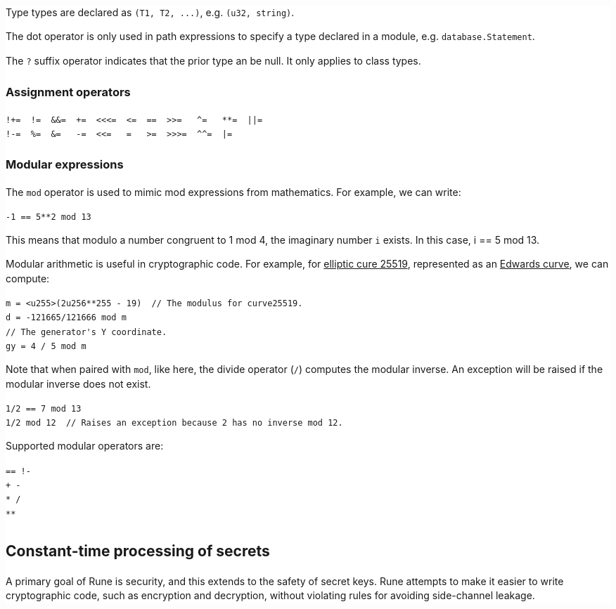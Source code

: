 Type types are declared as `(T1, T2, ...)`, e.g. `(u32, string)`.

The dot operator is only used in path expressions to specify a type declared in
a module, e.g. `database.Statement`.

The `?` suffix operator indicates that the prior type an be null. It only
applies to class types.

### Assignment operators

```
!+=  !=  &&=  +=  <<<=  <=  ==  >>=   ^=   **=  ||=
!-=  %=  &=   -=  <<=   =   >=  >>>=  ^^=  |=
```

### Modular expressions

The `mod` operator is used to mimic mod expressions from mathematics. For
example, we can write:

```rune
-1 == 5**2 mod 13
```

This means that modulo a number congruent to 1 mod 4, the imaginary number `i`
exists. In this case, i == 5 mod 13.

Modular arithmetic is useful in cryptographic code. For example, for [elliptic
cure 25519](https://en.wikipedia.org/wiki/Curve25519), represented as an
[Edwards curve](https://en.wikipedia.org/wiki/Edwards_curve), we can compute:

```rune
m = <u255>(2u256**255 - 19)  // The modulus for curve25519.
d = -121665/121666 mod m
// The generator's Y coordinate.
gy = 4 / 5 mod m
```

Note that when paired with `mod`, like here, the divide operator (`/`) computes
the modular inverse. An exception will be raised if the modular inverse does not
exist.

```rune
1/2 == 7 mod 13
1/2 mod 12  // Raises an exception because 2 has no inverse mod 12.
```

Supported modular operators are:

```rune
== !-
+ -
* /
**
```

## Constant-time processing of secrets
A primary goal of Rune is security, and this extends to the safety of secret keys.
Rune attempts to make it easier to write cryptographic code, such as encryption
and decryption, without violating rules for avoiding side-channel leakage.

